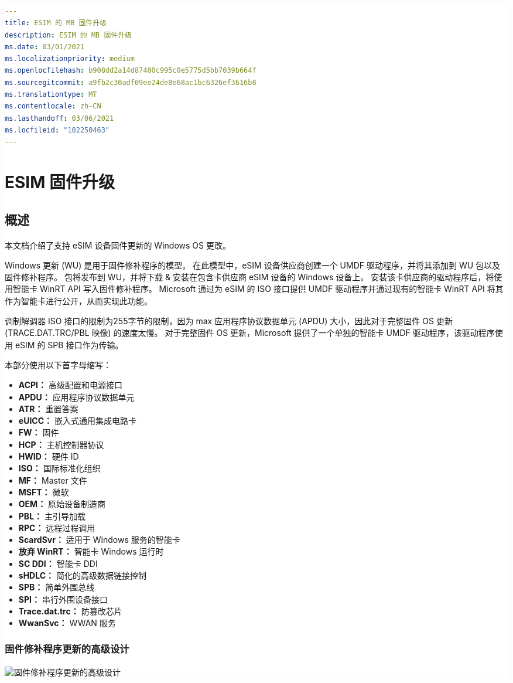 ```yaml
---
title: ESIM 的 MB 固件升级
description: ESIM 的 MB 固件升级
ms.date: 03/01/2021
ms.localizationpriority: medium
ms.openlocfilehash: b908dd2a14d87400c995c0e5775d5bb7039b664f
ms.sourcegitcommit: a9fb2c30adf09ee24de8e68ac1bc6326ef3616b8
ms.translationtype: MT
ms.contentlocale: zh-CN
ms.lasthandoff: 03/06/2021
ms.locfileid: "102250463"
---
```

# <a name="firmware-upgrade-for-esim"></a>ESIM 固件升级

## <a name="overview"></a>概述
本文档介绍了支持 eSIM 设备固件更新的 Windows OS 更改。 

Windows 更新 (WU) 是用于固件修补程序的模型。 在此模型中，eSIM 设备供应商创建一个 UMDF 驱动程序，并将其添加到 WU 包以及固件修补程序。 包将发布到 WU，并将下载 & 安装在包含卡供应商 eSIM 设备的 Windows 设备上。 安装该卡供应商的驱动程序后，将使用智能卡 WinRT API 写入固件修补程序。 Microsoft 通过为 eSIM 的 ISO 接口提供 UMDF 驱动程序并通过现有的智能卡 WinRT API 将其作为智能卡进行公开，从而实现此功能。

调制解调器 ISO 接口的限制为255字节的限制，因为 max 应用程序协议数据单元 (APDU) 大小，因此对于完整固件 OS 更新 (TRACE.DAT.TRC/PBL 映像) 的速度太慢。 对于完整固件 OS 更新，Microsoft 提供了一个单独的智能卡 UMDF 驱动程序，该驱动程序使用 eSIM 的 SPB 接口作为传输。

本部分使用以下首字母缩写：
- **ACPI：** 高级配置和电源接口
- **APDU：** 应用程序协议数据单元
- **ATR：** 重置答案  
- **eUICC：**  嵌入式通用集成电路卡
- **FW：** 固件
- **HCP：** 主机控制器协议
- **HWID：** 硬件 ID
- **ISO：** 国际标准化组织
- **MF：** Master 文件
- **MSFT：** 微软
- **OEM：** 原始设备制造商
- **PBL：** 主引导加载
- **RPC：** 远程过程调用
- **ScardSvr：** 适用于 Windows 服务的智能卡
- **放弃 WinRT：** 智能卡 Windows 运行时
- **SC DDI：** 智能卡 DDI
- **sHDLC：** 简化的高级数据链接控制
- **SPB：** 简单外围总线
- **SPI：** 串行外围设备接口
- **Trace.dat.trc：** 防篡改芯片
- **WwanSvc：** WWAN 服务

### <a name="high-level-design-for-firmware-patch-update"></a>固件修补程序更新的高级设计
![固件修补程序更新的高级设计](images\mb-fw-upgrade-esim-high-level-design.png "固件修补程序更新的高级设计")
